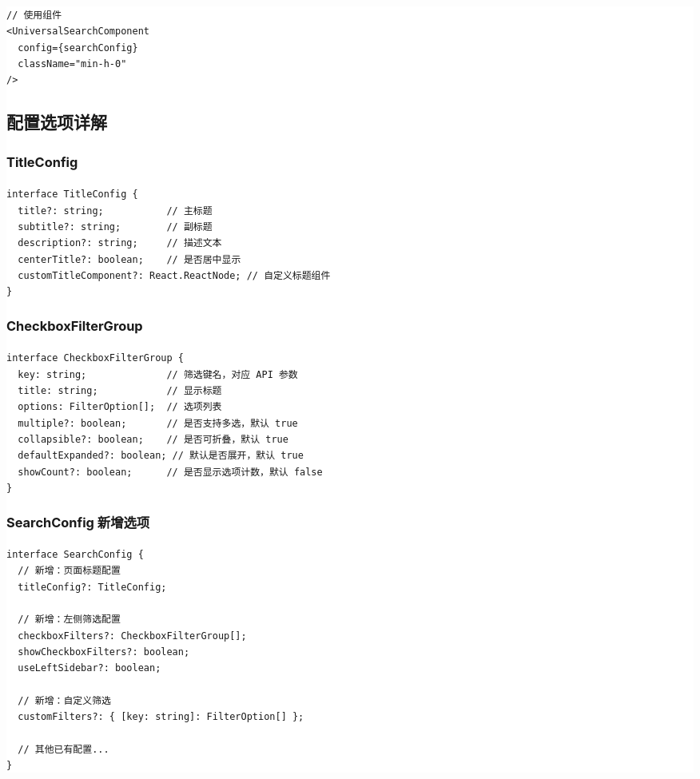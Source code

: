 ```tsx
// 使用组件
<UniversalSearchComponent 
  config={searchConfig}
  className="min-h-0"
/>
```

## 配置选项详解

### TitleConfig
```tsx
interface TitleConfig {
  title?: string;           // 主标题
  subtitle?: string;        // 副标题  
  description?: string;     // 描述文本
  centerTitle?: boolean;    // 是否居中显示
  customTitleComponent?: React.ReactNode; // 自定义标题组件
}
```

### CheckboxFilterGroup
```tsx
interface CheckboxFilterGroup {
  key: string;              // 筛选键名，对应 API 参数
  title: string;            // 显示标题
  options: FilterOption[];  // 选项列表
  multiple?: boolean;       // 是否支持多选，默认 true
  collapsible?: boolean;    // 是否可折叠，默认 true
  defaultExpanded?: boolean; // 默认是否展开，默认 true
  showCount?: boolean;      // 是否显示选项计数，默认 false
}
```

### SearchConfig 新增选项
```tsx
interface SearchConfig {
  // 新增：页面标题配置
  titleConfig?: TitleConfig;
  
  // 新增：左侧筛选配置
  checkboxFilters?: CheckboxFilterGroup[];
  showCheckboxFilters?: boolean;
  useLeftSidebar?: boolean;
  
  // 新增：自定义筛选
  customFilters?: { [key: string]: FilterOption[] };
  
  // 其他已有配置...
}
```
